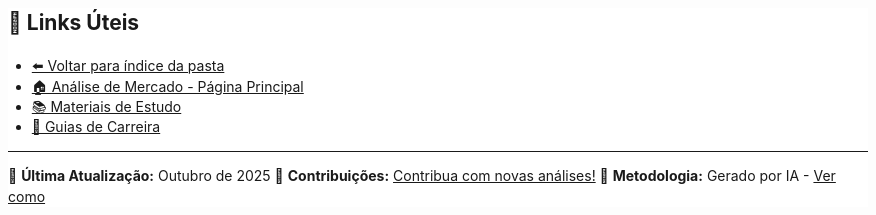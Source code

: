 
## 🔗 Links Úteis

- [⬅️ Voltar para índice da pasta](./README.md)
- [🏠 Análise de Mercado - Página Principal](../README.md)
- [📚 Materiais de Estudo](../../guias/materiais-de-estudo/)
- [💼 Guias de Carreira](../../guias/carreira/)

---

📅 **Última Atualização:** Outubro de 2025
📝 **Contribuições:** [Contribua com novas análises!](../../CONTRIBUINDO.md)
🤖 **Metodologia:** Gerado por IA - [Ver como](../../CONTRIBUINDO.md#-como-geraratualizar-um-resumomd)